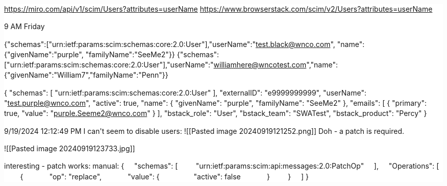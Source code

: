 





https://miro.com/api/v1/scim/Users?attributes=userName
https://www.browserstack.com/scim/v2/Users?attributes=userName


9 AM Friday



{"schemas":["urn:ietf:params:scim:schemas:core:2.0:User"],"userName":"test.black@wnco.com",     "name":{"givenName":"purple",  "familyName":"SeeMe2"}}
{"schemas":["urn:ietf:params:scim:schemas:core:2.0:User"],"userName":"williamhere@wncotest.com","name":{"givenName":"William7","familyName":"Penn"}}





{
    "schemas": [
        "urn:ietf:params:scim:schemas:core:2.0:User"
    ],
    "externalID": "e9999999999",
    "userName": "test.purple@wnco.com",
    "active": true,
    "name": {
        "givenName": "purple",
        "familyName": "SeeMe2"
    },
    "emails": [
        {
            "primary": true,
            "value": "purple.Seeme2@wnco.com"
        }
    ],
    "bstack_role": "User",
    "bstack_team": "SWATest",
    "bstack_product": "Percy"
}

9/19/2024 12:12:49 PM
I can't seem to disable users:
![[Pasted image 20240919121252.png]]
Doh - a patch is required.


![[Pasted image 20240919123733.jpg]]

interesting - patch works:
manual:
{
    "schemas": [
        "urn:ietf:params:scim:api:messages:2.0:PatchOp"
    ],
    "Operations": [
        {
            "op": "replace",
            "value": {
                "active": false
            }
        }
    ]
}
